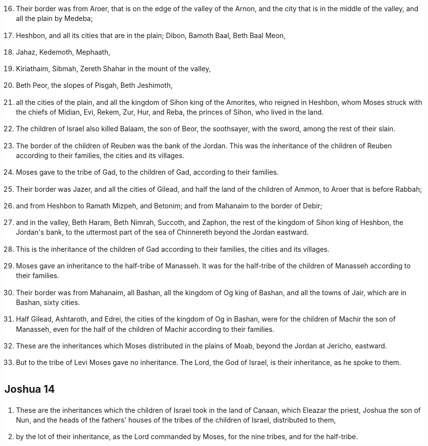16. Their border was from Aroer, that is on the edge of the valley of the Arnon, and the city that is in the middle of the valley, and all the plain by Medeba;

17. Heshbon, and all its cities that are in the plain; Dibon, Bamoth Baal, Beth Baal Meon,

18. Jahaz, Kedemoth, Mephaath,

19. Kiriathaim, Sibmah, Zereth Shahar in the mount of the valley,

20. Beth Peor, the slopes of Pisgah, Beth Jeshimoth,

21. all the cities of the plain, and all the kingdom of Sihon king of the Amorites, who reigned in Heshbon, whom Moses struck with the chiefs of Midian, Evi, Rekem, Zur, Hur, and Reba, the princes of Sihon, who lived in the land.

22. The children of Israel also killed Balaam, the son of Beor, the soothsayer, with the sword, among the rest of their slain. 

23. The border of the children of Reuben was the bank of the Jordan. This was the inheritance of the children of Reuben according to their families, the cities and its villages. 

24. Moses gave to the tribe of Gad, to the children of Gad, according to their families.

25. Their border was Jazer, and all the cities of Gilead, and half the land of the children of Ammon, to Aroer that is before Rabbah;

26. and from Heshbon to Ramath Mizpeh, and Betonim; and from Mahanaim to the border of Debir;

27. and in the valley, Beth Haram, Beth Nimrah, Succoth, and Zaphon, the rest of the kingdom of Sihon king of Heshbon, the Jordan's bank, to the uttermost part of the sea of Chinnereth beyond the Jordan eastward.

28. This is the inheritance of the children of Gad according to their families, the cities and its villages. 

29. Moses gave an inheritance to the half-tribe of Manasseh. It was for the half-tribe of the children of Manasseh according to their families.

30. Their border was from Mahanaim, all Bashan, all the kingdom of Og king of Bashan, and all the towns of Jair, which are in Bashan, sixty cities.

31. Half Gilead, Ashtaroth, and Edrei, the cities of the kingdom of Og in Bashan, were for the children of Machir the son of Manasseh, even for the half of the children of Machir according to their families. 

32. These are the inheritances which Moses distributed in the plains of Moab, beyond the Jordan at Jericho, eastward.

33. But to the tribe of Levi Moses gave no inheritance. The Lord, the God of Israel, is their inheritance, as he spoke to them.  

## Joshua 14

1. These are the inheritances which the children of Israel took in the land of Canaan, which Eleazar the priest, Joshua the son of Nun, and the heads of the fathers' houses of the tribes of the children of Israel, distributed to them,

2. by the lot of their inheritance, as the Lord commanded by Moses, for the nine tribes, and for the half-tribe.
